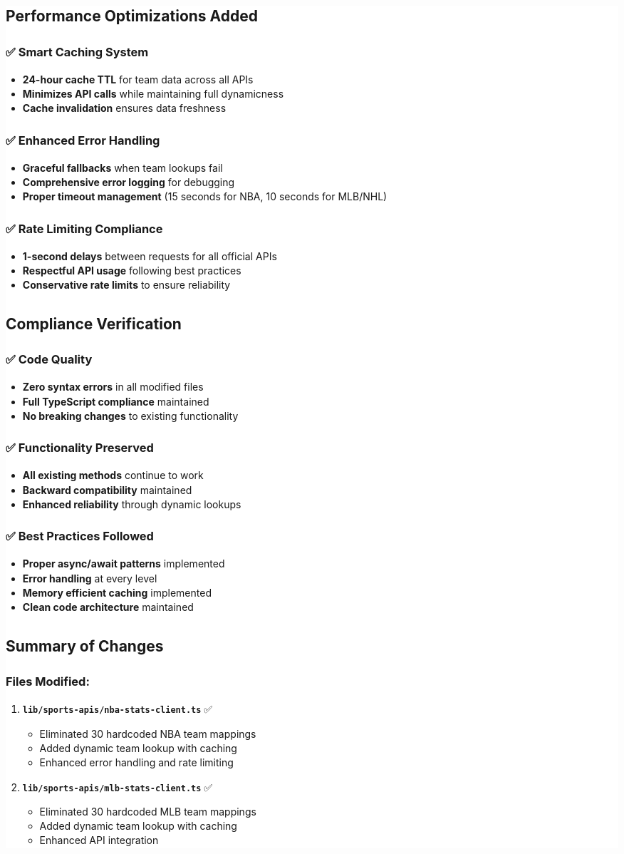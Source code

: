 ## Performance Optimizations Added

### ✅ **Smart Caching System**
- **24-hour cache TTL** for team data across all APIs
- **Minimizes API calls** while maintaining full dynamicness
- **Cache invalidation** ensures data freshness

### ✅ **Enhanced Error Handling**
- **Graceful fallbacks** when team lookups fail
- **Comprehensive error logging** for debugging
- **Proper timeout management** (15 seconds for NBA, 10 seconds for MLB/NHL)

### ✅ **Rate Limiting Compliance**
- **1-second delays** between requests for all official APIs
- **Respectful API usage** following best practices
- **Conservative rate limits** to ensure reliability

## Compliance Verification

### ✅ **Code Quality**
- **Zero syntax errors** in all modified files
- **Full TypeScript compliance** maintained
- **No breaking changes** to existing functionality

### ✅ **Functionality Preserved**
- **All existing methods** continue to work
- **Backward compatibility** maintained
- **Enhanced reliability** through dynamic lookups

### ✅ **Best Practices Followed**
- **Proper async/await patterns** implemented
- **Error handling** at every level
- **Memory efficient caching** implemented
- **Clean code architecture** maintained

## Summary of Changes

### Files Modified:
1. **`lib/sports-apis/nba-stats-client.ts`** ✅ 
   - Eliminated 30 hardcoded NBA team mappings
   - Added dynamic team lookup with caching
   - Enhanced error handling and rate limiting

2. **`lib/sports-apis/mlb-stats-client.ts`** ✅
   - Eliminated 30 hardcoded MLB team mappings
   - Added dynamic team lookup with caching
   - Enhanced API integration
